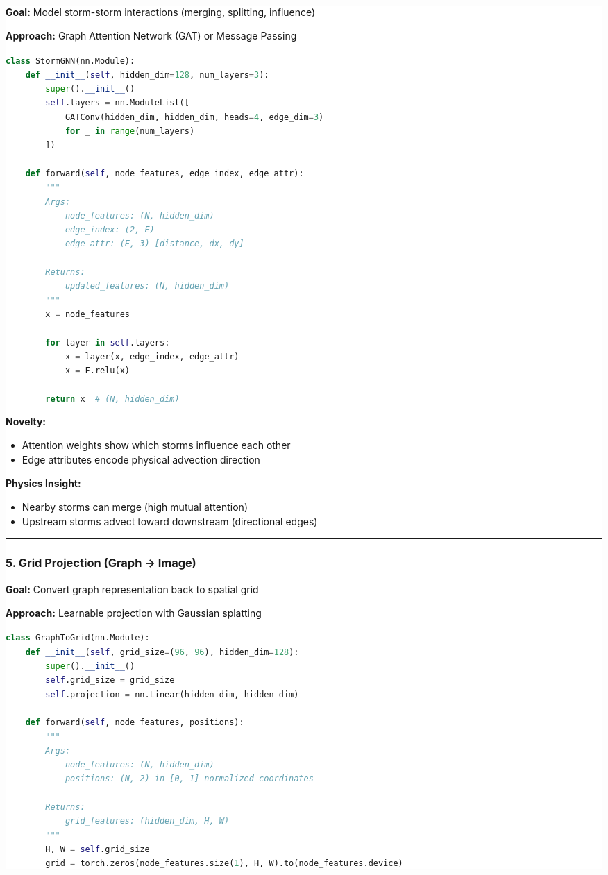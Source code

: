 **Goal:** Model storm-storm interactions (merging, splitting, influence)

**Approach:** Graph Attention Network (GAT) or Message Passing

```python
class StormGNN(nn.Module):
    def __init__(self, hidden_dim=128, num_layers=3):
        super().__init__()
        self.layers = nn.ModuleList([
            GATConv(hidden_dim, hidden_dim, heads=4, edge_dim=3)
            for _ in range(num_layers)
        ])

    def forward(self, node_features, edge_index, edge_attr):
        """
        Args:
            node_features: (N, hidden_dim)
            edge_index: (2, E)
            edge_attr: (E, 3) [distance, dx, dy]

        Returns:
            updated_features: (N, hidden_dim)
        """
        x = node_features

        for layer in self.layers:
            x = layer(x, edge_index, edge_attr)
            x = F.relu(x)

        return x  # (N, hidden_dim)
```

**Novelty:**
- Attention weights show which storms influence each other
- Edge attributes encode physical advection direction

**Physics Insight:**
- Nearby storms can merge (high mutual attention)
- Upstream storms advect toward downstream (directional edges)

---

### 5. Grid Projection (Graph → Image)

**Goal:** Convert graph representation back to spatial grid

**Approach:** Learnable projection with Gaussian splatting

```python
class GraphToGrid(nn.Module):
    def __init__(self, grid_size=(96, 96), hidden_dim=128):
        super().__init__()
        self.grid_size = grid_size
        self.projection = nn.Linear(hidden_dim, hidden_dim)

    def forward(self, node_features, positions):
        """
        Args:
            node_features: (N, hidden_dim)
            positions: (N, 2) in [0, 1] normalized coordinates

        Returns:
            grid_features: (hidden_dim, H, W)
        """
        H, W = self.grid_size
        grid = torch.zeros(node_features.size(1), H, W).to(node_features.device)

```